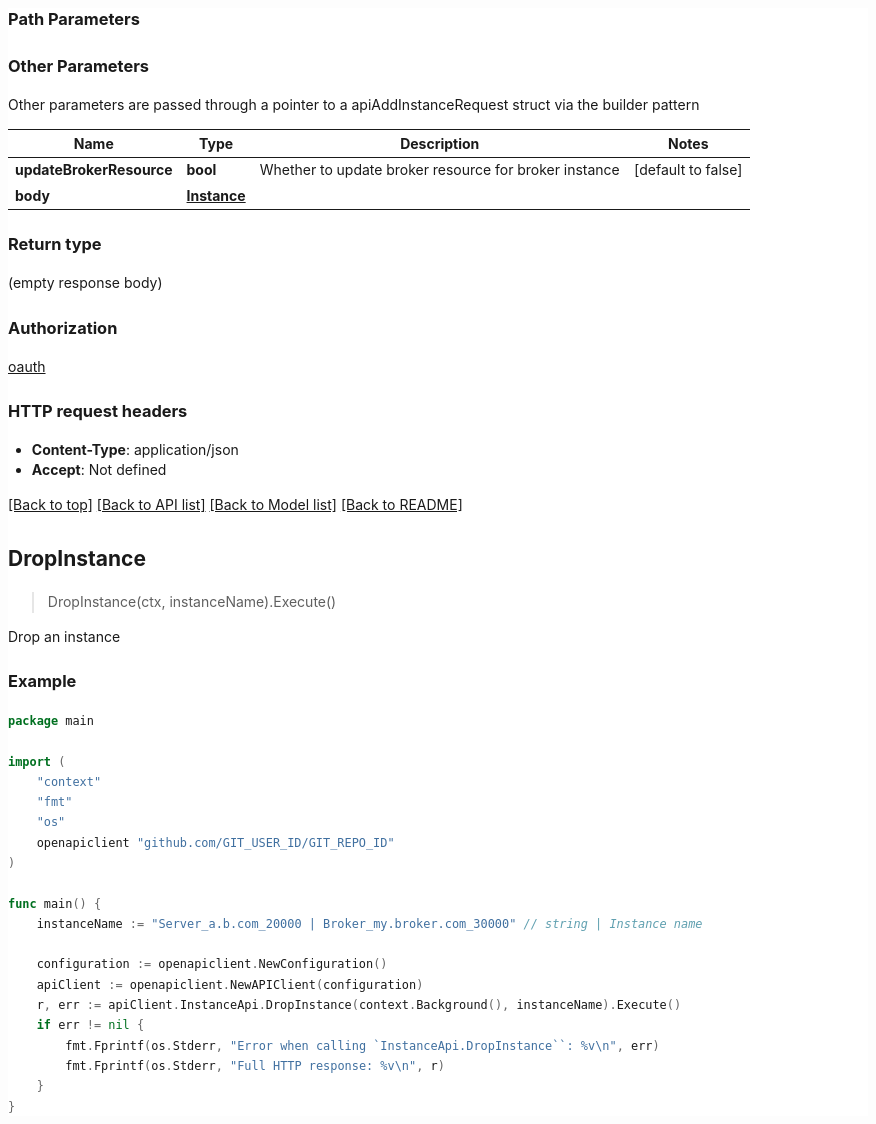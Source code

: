 ### Path Parameters



### Other Parameters

Other parameters are passed through a pointer to a apiAddInstanceRequest struct via the builder pattern


Name | Type | Description  | Notes
------------- | ------------- | ------------- | -------------
 **updateBrokerResource** | **bool** | Whether to update broker resource for broker instance | [default to false]
 **body** | [**Instance**](Instance.md) |  | 

### Return type

 (empty response body)

### Authorization

[oauth](../README.md#oauth)

### HTTP request headers

- **Content-Type**: application/json
- **Accept**: Not defined

[[Back to top]](#) [[Back to API list]](../README.md#documentation-for-api-endpoints)
[[Back to Model list]](../README.md#documentation-for-models)
[[Back to README]](../README.md)


## DropInstance

> DropInstance(ctx, instanceName).Execute()

Drop an instance



### Example

```go
package main

import (
    "context"
    "fmt"
    "os"
    openapiclient "github.com/GIT_USER_ID/GIT_REPO_ID"
)

func main() {
    instanceName := "Server_a.b.com_20000 | Broker_my.broker.com_30000" // string | Instance name

    configuration := openapiclient.NewConfiguration()
    apiClient := openapiclient.NewAPIClient(configuration)
    r, err := apiClient.InstanceApi.DropInstance(context.Background(), instanceName).Execute()
    if err != nil {
        fmt.Fprintf(os.Stderr, "Error when calling `InstanceApi.DropInstance``: %v\n", err)
        fmt.Fprintf(os.Stderr, "Full HTTP response: %v\n", r)
    }
}
```
